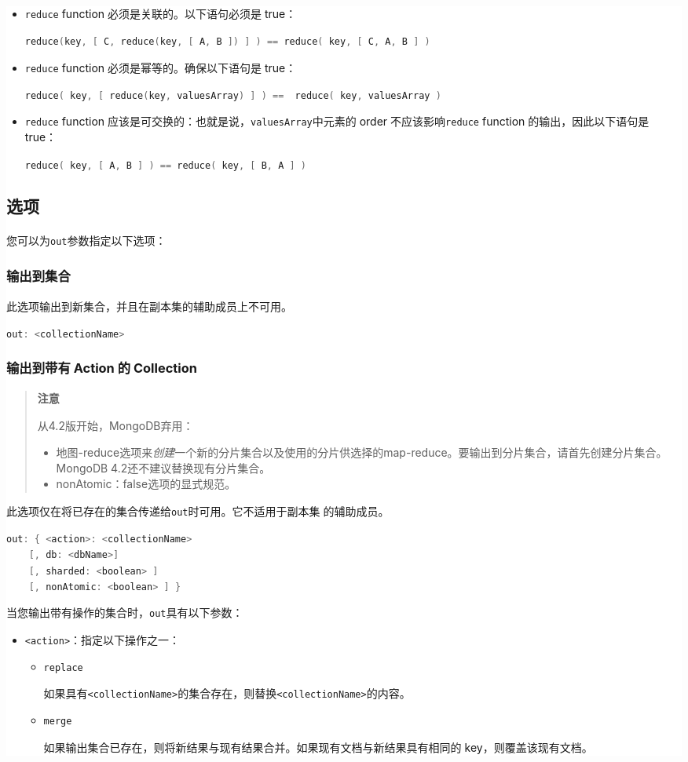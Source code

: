 * `reduce` function 必须是关联的。以下语句必须是 true：
    ```powershell
    reduce(key, [ C, reduce(key, [ A, B ]) ] ) == reduce( key, [ C, A, B ] )
    ```
    
* `reduce` function 必须是幂等的。确保以下语句是 true：

    ```powershell
    reduce( key, [ reduce(key, valuesArray) ] ) == 	reduce( key, valuesArray )
    ```

* `reduce` function 应该是可交换的：也就是说，`valuesArray`中元素的 order 不应该影响`reduce` function 的输出，因此以下语句是 true：

  ```powershell
  reduce( key, [ A, B ] ) == reduce( key, [ B, A ] )
  ```

## <span id="out-options">选项</span>

您可以为`out`参数指定以下选项：

### 输出到集合

此选项输出到新集合，并且在副本集的辅助成员上不可用。

```powershell
out: <collectionName>
```

### 输出到带有 Action 的 Collection

> **注意**
>
> 从4.2版开始，MongoDB弃用：
>
> - 地图-reduce选项来*创建*一个新的分片集合以及使用的分片供选择的map-reduce。要输出到分片集合，请首先创建分片集合。MongoDB 4.2还不建议替换现有分片集合。
> - nonAtomic：false选项的显式规范。

此选项仅在将已存在的集合传递给`out`时可用。它不适用于副本集 的辅助成员。

```powershell
out: { <action>: <collectionName>
    [, db: <dbName>]
    [, sharded: <boolean> ]
    [, nonAtomic: <boolean> ] }
```

当您输出带有操作的集合时，`out`具有以下参数：

* `<action>`：指定以下操作之一：
  * `replace`

    如果具有`<collectionName>`的集合存在，则替换`<collectionName>`的内容。

  * `merge`

    如果输出集合已存在，则将新结果与现有结果合并。如果现有文档与新结果具有相同的 key，则覆盖该现有文档。
